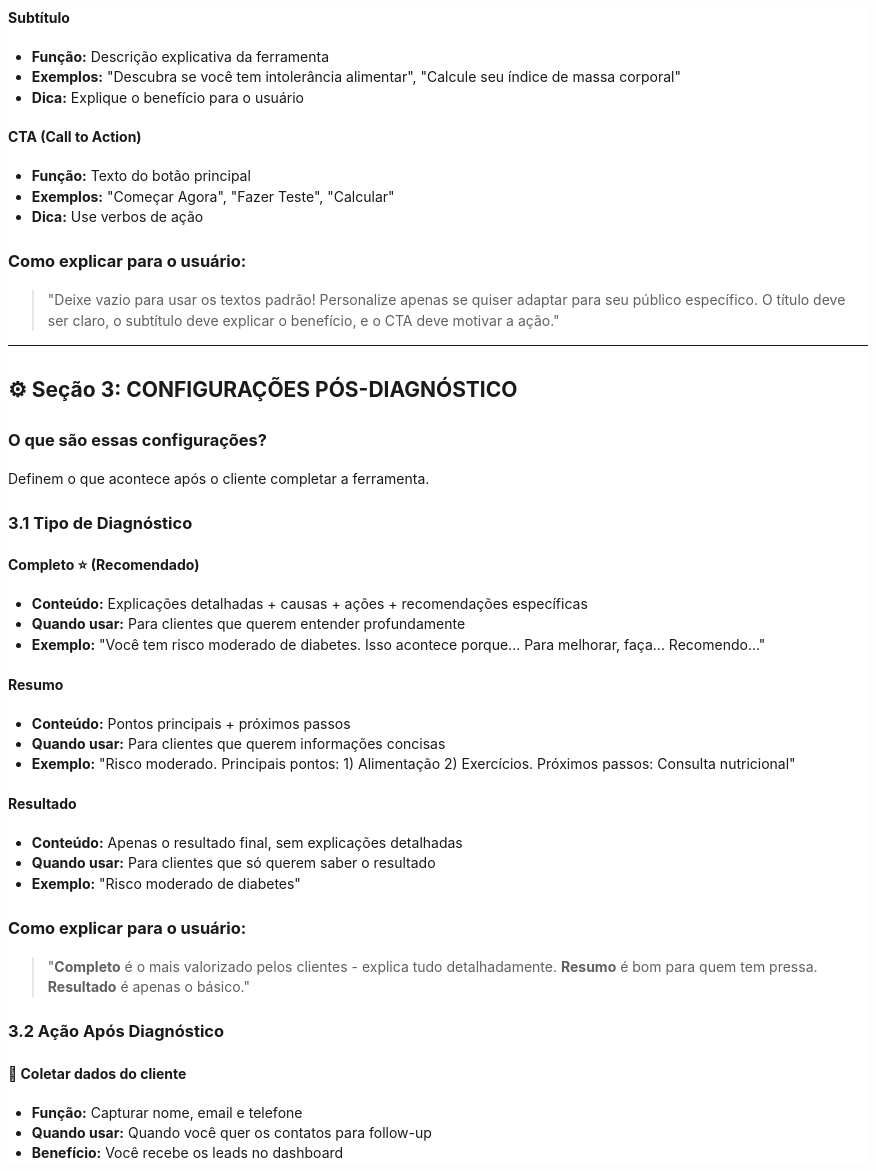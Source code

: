 #### **Subtítulo**
- **Função:** Descrição explicativa da ferramenta
- **Exemplos:** "Descubra se você tem intolerância alimentar", "Calcule seu índice de massa corporal"
- **Dica:** Explique o benefício para o usuário

#### **CTA (Call to Action)**
- **Função:** Texto do botão principal
- **Exemplos:** "Começar Agora", "Fazer Teste", "Calcular"
- **Dica:** Use verbos de ação

### Como explicar para o usuário:
> "Deixe vazio para usar os textos padrão! Personalize apenas se quiser adaptar para seu público específico. O título deve ser claro, o subtítulo deve explicar o benefício, e o CTA deve motivar a ação."

---

## ⚙️ Seção 3: CONFIGURAÇÕES PÓS-DIAGNÓSTICO

### O que são essas configurações?
Definem o que acontece após o cliente completar a ferramenta.

### 3.1 Tipo de Diagnóstico

#### **Completo** ⭐ (Recomendado)
- **Conteúdo:** Explicações detalhadas + causas + ações + recomendações específicas
- **Quando usar:** Para clientes que querem entender profundamente
- **Exemplo:** "Você tem risco moderado de diabetes. Isso acontece porque... Para melhorar, faça... Recomendo..."

#### **Resumo**
- **Conteúdo:** Pontos principais + próximos passos
- **Quando usar:** Para clientes que querem informações concisas
- **Exemplo:** "Risco moderado. Principais pontos: 1) Alimentação 2) Exercícios. Próximos passos: Consulta nutricional"

#### **Resultado**
- **Conteúdo:** Apenas o resultado final, sem explicações detalhadas
- **Quando usar:** Para clientes que só querem saber o resultado
- **Exemplo:** "Risco moderado de diabetes"

### Como explicar para o usuário:
> "**Completo** é o mais valorizado pelos clientes - explica tudo detalhadamente. **Resumo** é bom para quem tem pressa. **Resultado** é apenas o básico."

### 3.2 Ação Após Diagnóstico

#### **📧 Coletar dados do cliente**
- **Função:** Capturar nome, email e telefone
- **Quando usar:** Quando você quer os contatos para follow-up
- **Benefício:** Você recebe os leads no dashboard
